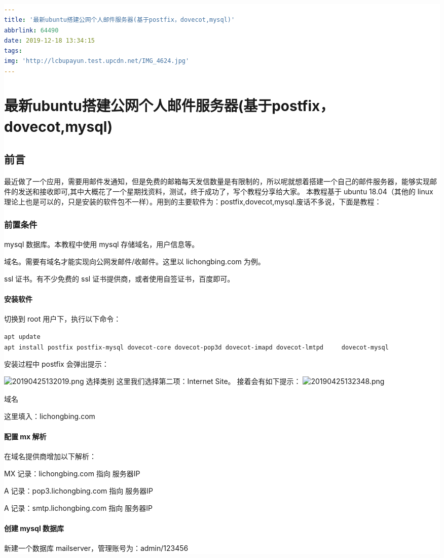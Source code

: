 ```yaml
---
title: '最新ubuntu搭建公网个人邮件服务器(基于postfix，dovecot,mysql)'
abbrlink: 64490
date: 2019-12-18 13:34:15
tags:
img: 'http://lcbupayun.test.upcdn.net/IMG_4624.jpg'
---
```

# 最新ubuntu搭建公网个人邮件服务器(基于postfix，dovecot,mysql)
## 前言
最近做了一个应用，需要用邮件发通知，但是免费的邮箱每天发信数量是有限制的，所以呢就想着搭建一个自己的邮件服务器，能够实现邮件的发送和接收即可,其中大概花了一个星期找资料，测试，终于成功了，写个教程分享给大家。
本教程基于 ubuntu 18.04（其他的 linux 理论上也是可以的，只是安装的软件包不一样）。用到的主要软件为：postfix,dovecot,mysql.废话不多说，下面是教程：

### 前置条件
mysql 数据库。本教程中使用 mysql 存储域名，用户信息等。

域名。需要有域名才能实现向公网发邮件/收邮件。这里以 lichongbing.com 为例。

ssl 证书。有不少免费的 ssl 证书提供商，或者使用自签证书，百度即可。

#### 安装软件
切换到 root 用户下，执行以下命令：

    apt update
    apt install postfix postfix-mysql dovecot-core dovecot-pop3d dovecot-imapd dovecot-lmtpd     dovecot-mysql
安装过程中 postfix 会弹出提示：

![20190425132019.png](http://lcbupayun.test.upcdn.net/static/ff39986df48e20489dfeaa12594d1f0e.png)
选择类别
这里我们选择第二项：Internet Site。
接着会有如下提示：
![20190425132348.png](http://lcbupayun.test.upcdn.net/static/fbabe3f64919e05da04afc452a66f454.png)

域名

这里填入：lichongbing.com

#### 配置 mx 解析
在域名提供商增加以下解析：

MX 记录：lichongbing.com 指向 服务器IP

A 记录：pop3.lichongbing.com 指向 服务器IP

A 记录：smtp.lichongbing.com 指向 服务器IP

#### 创建 mysql 数据库
新建一个数据库 mailserver，管理账号为：admin/123456
